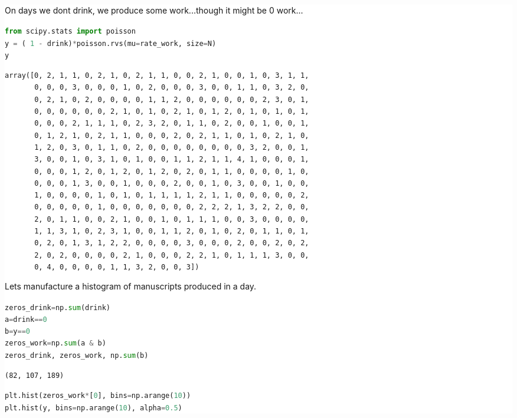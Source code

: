 


On days we dont drink, we produce some work...though it might be 0 work...



```python
from scipy.stats import poisson
y = ( 1 - drink)*poisson.rvs(mu=rate_work, size=N)
y
```





    array([0, 2, 1, 1, 0, 2, 1, 0, 2, 1, 1, 0, 0, 2, 1, 0, 0, 1, 0, 3, 1, 1,
           0, 0, 0, 3, 0, 0, 0, 1, 0, 2, 0, 0, 0, 3, 0, 0, 1, 1, 0, 3, 2, 0,
           0, 2, 1, 0, 2, 0, 0, 0, 0, 1, 1, 2, 0, 0, 0, 0, 0, 0, 2, 3, 0, 1,
           0, 0, 0, 0, 0, 0, 2, 1, 0, 1, 0, 2, 1, 0, 1, 2, 0, 1, 0, 1, 0, 1,
           0, 0, 0, 2, 1, 1, 1, 0, 2, 3, 2, 0, 1, 1, 0, 2, 0, 0, 1, 0, 0, 1,
           0, 1, 2, 1, 0, 2, 1, 1, 0, 0, 0, 2, 0, 2, 1, 1, 0, 1, 0, 2, 1, 0,
           1, 2, 0, 3, 0, 1, 1, 0, 2, 0, 0, 0, 0, 0, 0, 0, 0, 3, 2, 0, 0, 1,
           3, 0, 0, 1, 0, 3, 1, 0, 1, 0, 0, 1, 1, 2, 1, 1, 4, 1, 0, 0, 0, 1,
           0, 0, 0, 1, 2, 0, 1, 2, 0, 1, 2, 0, 2, 0, 1, 1, 0, 0, 0, 0, 1, 0,
           0, 0, 0, 1, 3, 0, 0, 1, 0, 0, 0, 2, 0, 0, 1, 0, 3, 0, 0, 1, 0, 0,
           1, 0, 0, 0, 0, 1, 0, 1, 0, 1, 1, 1, 1, 2, 1, 1, 0, 0, 0, 0, 0, 2,
           0, 0, 0, 0, 0, 1, 0, 0, 0, 0, 0, 0, 0, 2, 2, 2, 1, 3, 2, 2, 0, 0,
           2, 0, 1, 1, 0, 0, 2, 1, 0, 0, 1, 0, 1, 1, 1, 0, 0, 3, 0, 0, 0, 0,
           1, 1, 3, 1, 0, 2, 3, 1, 0, 0, 1, 1, 2, 0, 1, 0, 2, 0, 1, 1, 0, 1,
           0, 2, 0, 1, 3, 1, 2, 2, 0, 0, 0, 0, 3, 0, 0, 0, 2, 0, 0, 2, 0, 2,
           2, 0, 2, 0, 0, 0, 0, 2, 1, 0, 0, 0, 2, 2, 1, 0, 1, 1, 1, 3, 0, 0,
           0, 4, 0, 0, 0, 0, 1, 1, 3, 2, 0, 0, 3])



Lets manufacture a histogram of manuscripts produced in a day.



```python
zeros_drink=np.sum(drink)
a=drink==0
b=y==0
zeros_work=np.sum(a & b)
zeros_drink, zeros_work, np.sum(b)
```





    (82, 107, 189)





```python
plt.hist(zeros_work*[0], bins=np.arange(10))
plt.hist(y, bins=np.arange(10), alpha=0.5)
```


